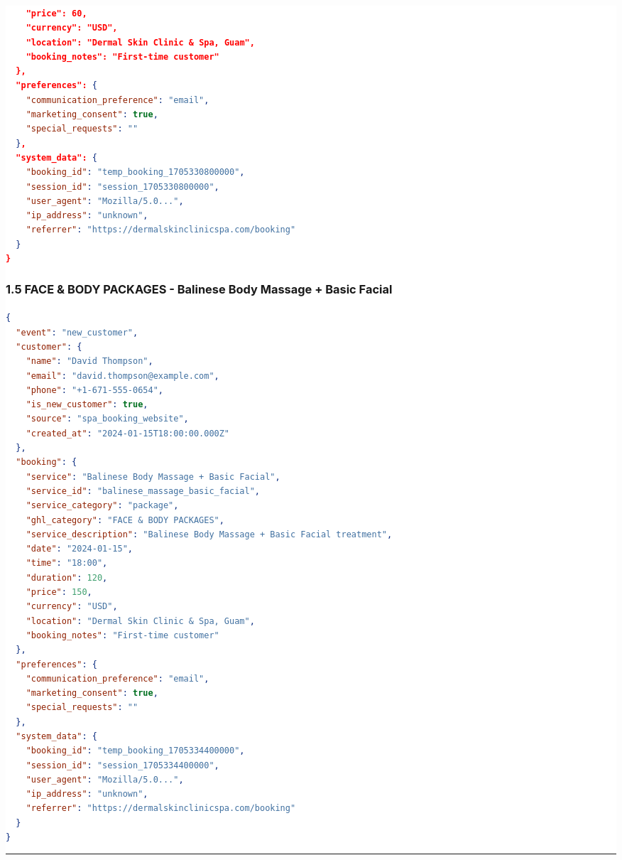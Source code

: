 ```json
    "price": 60,
    "currency": "USD",
    "location": "Dermal Skin Clinic & Spa, Guam",
    "booking_notes": "First-time customer"
  },
  "preferences": {
    "communication_preference": "email",
    "marketing_consent": true,
    "special_requests": ""
  },
  "system_data": {
    "booking_id": "temp_booking_1705330800000",
    "session_id": "session_1705330800000",
    "user_agent": "Mozilla/5.0...",
    "ip_address": "unknown",
    "referrer": "https://dermalskinclinicspa.com/booking"
  }
}
```

### 1.5 FACE & BODY PACKAGES - Balinese Body Massage + Basic Facial

```json
{
  "event": "new_customer",
  "customer": {
    "name": "David Thompson",
    "email": "david.thompson@example.com",
    "phone": "+1-671-555-0654",
    "is_new_customer": true,
    "source": "spa_booking_website",
    "created_at": "2024-01-15T18:00:00.000Z"
  },
  "booking": {
    "service": "Balinese Body Massage + Basic Facial",
    "service_id": "balinese_massage_basic_facial",
    "service_category": "package",
    "ghl_category": "FACE & BODY PACKAGES",
    "service_description": "Balinese Body Massage + Basic Facial treatment",
    "date": "2024-01-15",
    "time": "18:00",
    "duration": 120,
    "price": 150,
    "currency": "USD",
    "location": "Dermal Skin Clinic & Spa, Guam",
    "booking_notes": "First-time customer"
  },
  "preferences": {
    "communication_preference": "email",
    "marketing_consent": true,
    "special_requests": ""
  },
  "system_data": {
    "booking_id": "temp_booking_1705334400000",
    "session_id": "session_1705334400000",
    "user_agent": "Mozilla/5.0...",
    "ip_address": "unknown",
    "referrer": "https://dermalskinclinicspa.com/booking"
  }
}
```

---